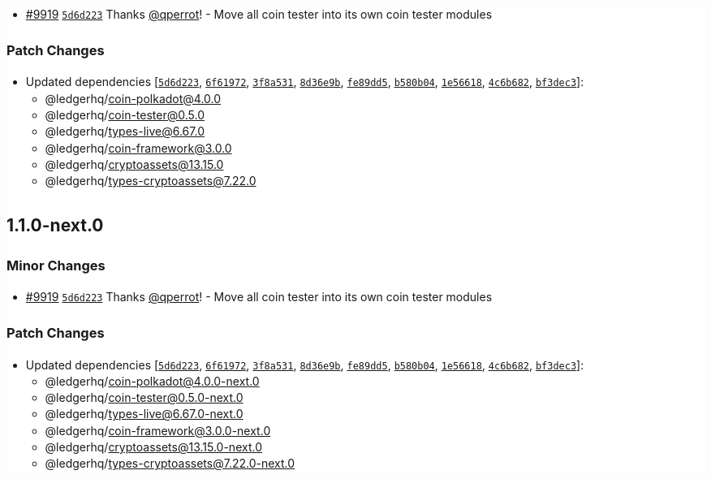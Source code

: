 - [#9919](https://github.com/LedgerHQ/ledger-live/pull/9919) [`5d6d223`](https://github.com/LedgerHQ/ledger-live/commit/5d6d223fe1691200911e81c8d83eec7b4ae0cd65) Thanks [@qperrot](https://github.com/qperrot)! - Move all coin tester into its own coin tester modules

### Patch Changes

- Updated dependencies [[`5d6d223`](https://github.com/LedgerHQ/ledger-live/commit/5d6d223fe1691200911e81c8d83eec7b4ae0cd65), [`6f61972`](https://github.com/LedgerHQ/ledger-live/commit/6f619728e200270a674ffb13b10375765b55ae4b), [`3f8a531`](https://github.com/LedgerHQ/ledger-live/commit/3f8a53196dfb80d084056e0d896e09869c8ff949), [`8d36e9b`](https://github.com/LedgerHQ/ledger-live/commit/8d36e9b2474a4c600427f357adad04f99a89e13d), [`fe89dd5`](https://github.com/LedgerHQ/ledger-live/commit/fe89dd51cd35000c7b661d6364fe78f88bbf6c62), [`b580b04`](https://github.com/LedgerHQ/ledger-live/commit/b580b04e02392a706534c2fceba192ae3b6242ef), [`1e56618`](https://github.com/LedgerHQ/ledger-live/commit/1e56618a3c31e7980074072e0aae9422c145f4b3), [`4c6b682`](https://github.com/LedgerHQ/ledger-live/commit/4c6b682b9929334a7be13212a69f2c6a614f372c), [`bf3dec3`](https://github.com/LedgerHQ/ledger-live/commit/bf3dec3eb166f80e066f466e0e03291c9a141a81)]:
  - @ledgerhq/coin-polkadot@4.0.0
  - @ledgerhq/coin-tester@0.5.0
  - @ledgerhq/types-live@6.67.0
  - @ledgerhq/coin-framework@3.0.0
  - @ledgerhq/cryptoassets@13.15.0
  - @ledgerhq/types-cryptoassets@7.22.0

## 1.1.0-next.0

### Minor Changes

- [#9919](https://github.com/LedgerHQ/ledger-live/pull/9919) [`5d6d223`](https://github.com/LedgerHQ/ledger-live/commit/5d6d223fe1691200911e81c8d83eec7b4ae0cd65) Thanks [@qperrot](https://github.com/qperrot)! - Move all coin tester into its own coin tester modules

### Patch Changes

- Updated dependencies [[`5d6d223`](https://github.com/LedgerHQ/ledger-live/commit/5d6d223fe1691200911e81c8d83eec7b4ae0cd65), [`6f61972`](https://github.com/LedgerHQ/ledger-live/commit/6f619728e200270a674ffb13b10375765b55ae4b), [`3f8a531`](https://github.com/LedgerHQ/ledger-live/commit/3f8a53196dfb80d084056e0d896e09869c8ff949), [`8d36e9b`](https://github.com/LedgerHQ/ledger-live/commit/8d36e9b2474a4c600427f357adad04f99a89e13d), [`fe89dd5`](https://github.com/LedgerHQ/ledger-live/commit/fe89dd51cd35000c7b661d6364fe78f88bbf6c62), [`b580b04`](https://github.com/LedgerHQ/ledger-live/commit/b580b04e02392a706534c2fceba192ae3b6242ef), [`1e56618`](https://github.com/LedgerHQ/ledger-live/commit/1e56618a3c31e7980074072e0aae9422c145f4b3), [`4c6b682`](https://github.com/LedgerHQ/ledger-live/commit/4c6b682b9929334a7be13212a69f2c6a614f372c), [`bf3dec3`](https://github.com/LedgerHQ/ledger-live/commit/bf3dec3eb166f80e066f466e0e03291c9a141a81)]:
  - @ledgerhq/coin-polkadot@4.0.0-next.0
  - @ledgerhq/coin-tester@0.5.0-next.0
  - @ledgerhq/types-live@6.67.0-next.0
  - @ledgerhq/coin-framework@3.0.0-next.0
  - @ledgerhq/cryptoassets@13.15.0-next.0
  - @ledgerhq/types-cryptoassets@7.22.0-next.0
